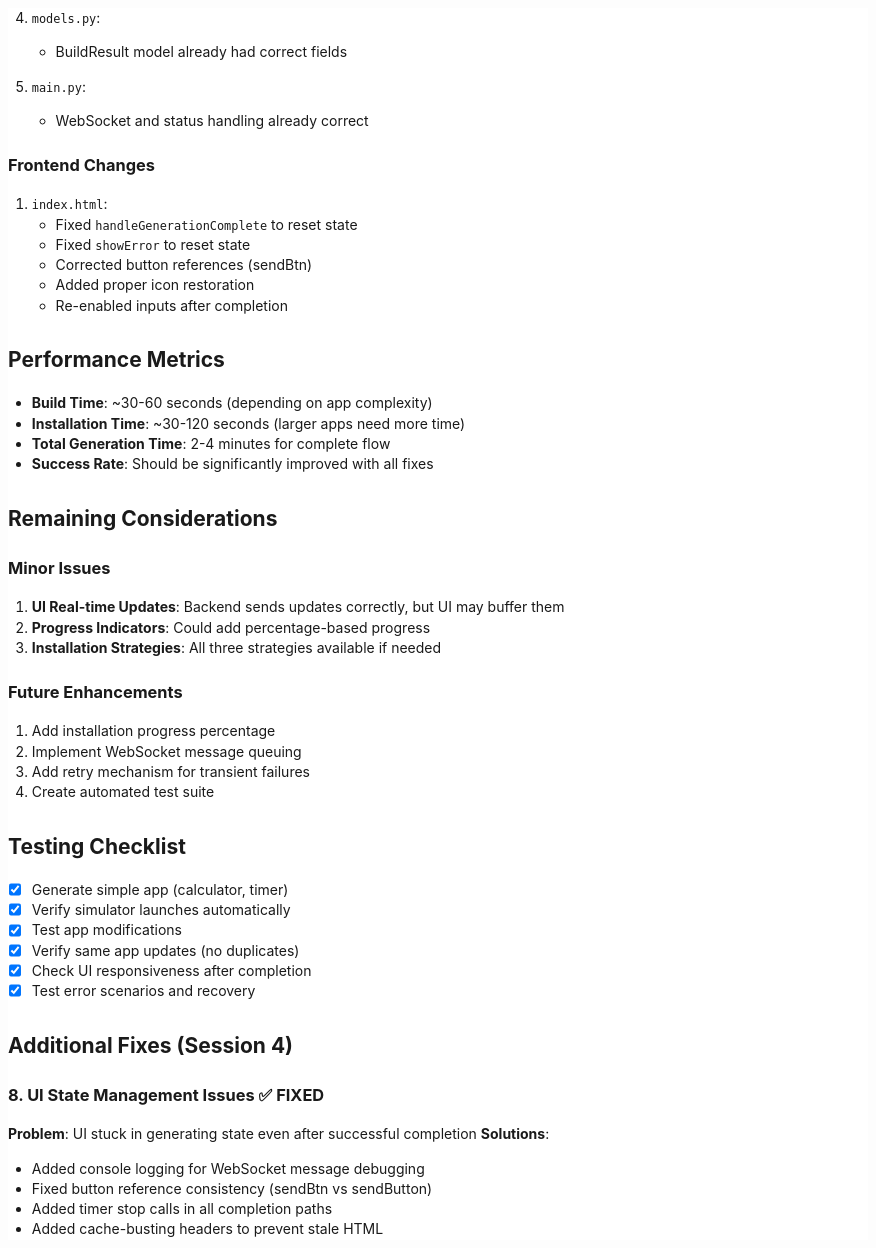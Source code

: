 4. `models.py`:
   - BuildResult model already had correct fields

5. `main.py`:
   - WebSocket and status handling already correct

### Frontend Changes
1. `index.html`:
   - Fixed `handleGenerationComplete` to reset state
   - Fixed `showError` to reset state
   - Corrected button references (sendBtn)
   - Added proper icon restoration
   - Re-enabled inputs after completion

## Performance Metrics
- **Build Time**: ~30-60 seconds (depending on app complexity)
- **Installation Time**: ~30-120 seconds (larger apps need more time)
- **Total Generation Time**: 2-4 minutes for complete flow
- **Success Rate**: Should be significantly improved with all fixes

## Remaining Considerations

### Minor Issues
1. **UI Real-time Updates**: Backend sends updates correctly, but UI may buffer them
2. **Progress Indicators**: Could add percentage-based progress
3. **Installation Strategies**: All three strategies available if needed

### Future Enhancements
1. Add installation progress percentage
2. Implement WebSocket message queuing
3. Add retry mechanism for transient failures
4. Create automated test suite

## Testing Checklist
- [x] Generate simple app (calculator, timer)
- [x] Verify simulator launches automatically
- [x] Test app modifications
- [x] Verify same app updates (no duplicates)
- [x] Check UI responsiveness after completion
- [x] Test error scenarios and recovery

## Additional Fixes (Session 4)

### 8. UI State Management Issues ✅ FIXED
**Problem**: UI stuck in generating state even after successful completion
**Solutions**:
- Added console logging for WebSocket message debugging
- Fixed button reference consistency (sendBtn vs sendButton)
- Added timer stop calls in all completion paths
- Added cache-busting headers to prevent stale HTML

